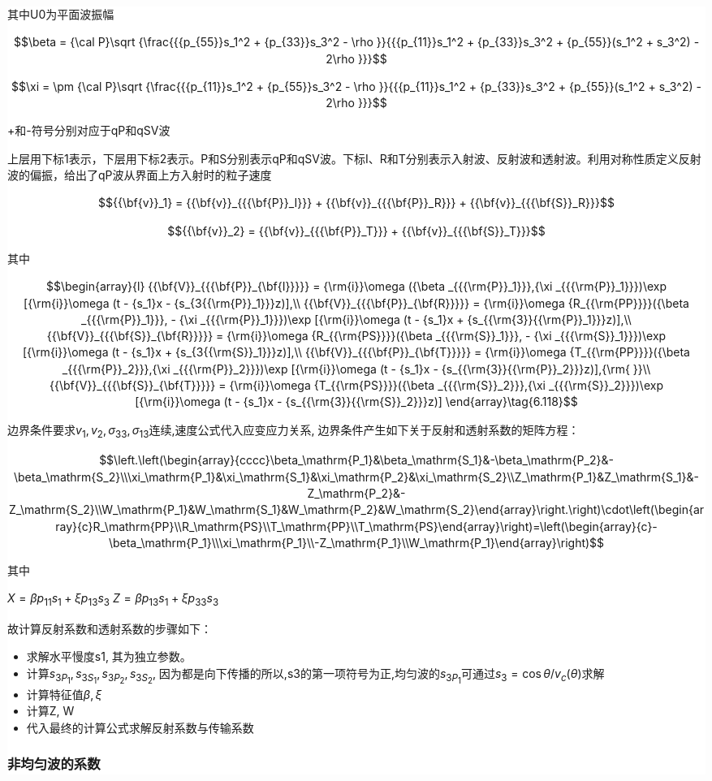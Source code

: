 其中U0为平面波振幅

$$\beta  = {\cal P}\sqrt {\frac{{{p_{55}}s_1^2 + {p_{33}}s_3^2 - \rho }}{{{p_{11}}s_1^2 + {p_{33}}s_3^2 + {p_{55}}(s_1^2 + s_3^2) - 2\rho }}}$$

$$\xi  =  \pm {\cal P}\sqrt {\frac{{{p_{11}}s_1^2 + {p_{55}}s_3^2 - \rho }}{{{p_{11}}s_1^2 + {p_{33}}s_3^2 + {p_{55}}(s_1^2 + s_3^2) - 2\rho }}}$$

+和-符号分别对应于qP和qSV波

上层用下标1表示，下层用下标2表示。P和S分别表示qP和qSV波。下标I、R和T分别表示入射波、反射波和透射波。利用对称性质定义反射波的偏振，给出了qP波从界面上方入射时的粒子速度

$${{\bf{v}}_1} = {{\bf{v}}_{{{\bf{P}}_I}}} + {{\bf{v}}_{{{\bf{P}}_R}}} + {{\bf{v}}_{{{\bf{S}}_R}}}$$

$${{\bf{v}}_2} = {{\bf{v}}_{{{\bf{P}}_T}}} + {{\bf{v}}_{{{\bf{S}}_T}}}$$

其中

$$\begin{array}{l}
{{\bf{V}}_{{{\bf{P}}_{\bf{I}}}}} = {\rm{i}}\omega ({\beta _{{{\rm{P}}_1}}},{\xi _{{{\rm{P}}_1}}})\exp [{\rm{i}}\omega (t - {s_1}x - {s_{3{{\rm{P}}_1}}}z)],\\
{{\bf{V}}_{{{\bf{P}}_{\bf{R}}}}} = {\rm{i}}\omega {R_{{\rm{PP}}}}({\beta _{{{\rm{P}}_1}}}, - {\xi _{{{\rm{P}}_1}}})\exp [{\rm{i}}\omega (t - {s_1}x + {s_{{\rm{3}}{{\rm{P}}_1}}}z)],\\
{{\bf{V}}_{{{\bf{S}}_{\bf{R}}}}} = {\rm{i}}\omega {R_{{\rm{PS}}}}({\beta _{{{\rm{S}}_1}}}, - {\xi _{{{\rm{S}}_1}}})\exp [{\rm{i}}\omega (t - {s_1}x + {s_{3{{\rm{S}}_1}}}z)],\\
{{\bf{V}}_{{{\bf{P}}_{\bf{T}}}}} = {\rm{i}}\omega {T_{{\rm{PP}}}}({\beta _{{{\rm{P}}_2}}},{\xi _{{{\rm{P}}_2}}})\exp [{\rm{i}}\omega (t - {s_1}x - {s_{{\rm{3}}{{\rm{P}}_2}}}z)],{\rm{ }}\\
{{\bf{V}}_{{{\bf{S}}_{\bf{T}}}}} = {\rm{i}}\omega {T_{{\rm{PS}}}}({\beta _{{{\rm{S}}_2}}},{\xi _{{{\rm{S}}_2}}})\exp [{\rm{i}}\omega (t - {s_1}x - {s_{{\rm{3}}{{\rm{S}}_2}}}z)]
\end{array}\tag{6.118}$$ 

<span id="6.118"></span>

边界条件要求$v_1, v_2, \sigma_{33}, \sigma_{13}$连续,速度公式代入应变应力关系, 边界条件产生如下关于反射和透射系数的矩阵方程：

$$\left.\left(\begin{array}{cccc}\beta_\mathrm{P_1}&\beta_\mathrm{S_1}&-\beta_\mathrm{P_2}&-\beta_\mathrm{S_2}\\\xi_\mathrm{P_1}&\xi_\mathrm{S_1}&\xi_\mathrm{P_2}&\xi_\mathrm{S_2}\\Z_\mathrm{P_1}&Z_\mathrm{S_1}&-Z_\mathrm{P_2}&-Z_\mathrm{S_2}\\W_\mathrm{P_1}&W_\mathrm{S_1}&W_\mathrm{P_2}&W_\mathrm{S_2}\end{array}\right.\right)\cdot\left(\begin{array}{c}R_\mathrm{PP}\\R_\mathrm{PS}\\T_\mathrm{PP}\\T_\mathrm{PS}\end{array}\right)=\left(\begin{array}{c}-\beta_\mathrm{P_1}\\\xi_\mathrm{P_1}\\-Z_\mathrm{P_1}\\W_\mathrm{P_1}\end{array}\right)$$

其中

$X = \beta {p_{11}}{s_1} + \xi {p_{13}}{s_3}$
$Z = \beta {p_{13}}{s_1} + \xi {p_{33}}{s_3}$

故计算反射系数和透射系数的步骤如下：

- 求解水平慢度s1, 其为独立参数。
- 计算$s_{3P_1},s_{3S_1},s_{3P_2},s_{3S_2}$, 因为都是向下传播的所以,s3的第一项符号为正,均匀波的$s_{3P_1}$可通过$s_{3}=\cos\theta/v_{c}(\theta)$求解
- 计算特征值$\beta, \xi$
- 计算Z, W
- 代入最终的计算公式求解反射系数与传输系数

### 非均匀波的系数

